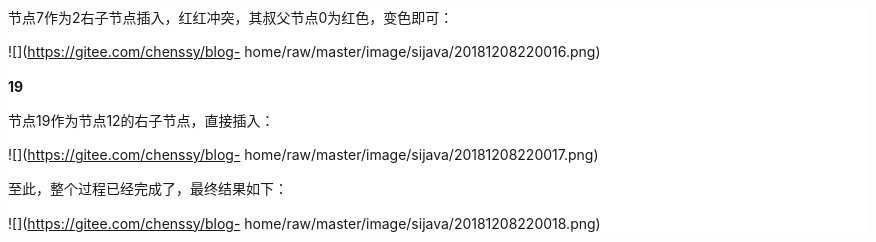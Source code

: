 节点7作为2右子节点插入，红红冲突，其叔父节点0为红色，变色即可：

![](https://gitee.com/chenssy/blog-
home/raw/master/image/sijava/20181208220016.png)

**19**

节点19作为节点12的右子节点，直接插入：

![](https://gitee.com/chenssy/blog-
home/raw/master/image/sijava/20181208220017.png)

至此，整个过程已经完成了，最终结果如下：

![](https://gitee.com/chenssy/blog-
home/raw/master/image/sijava/20181208220018.png)

